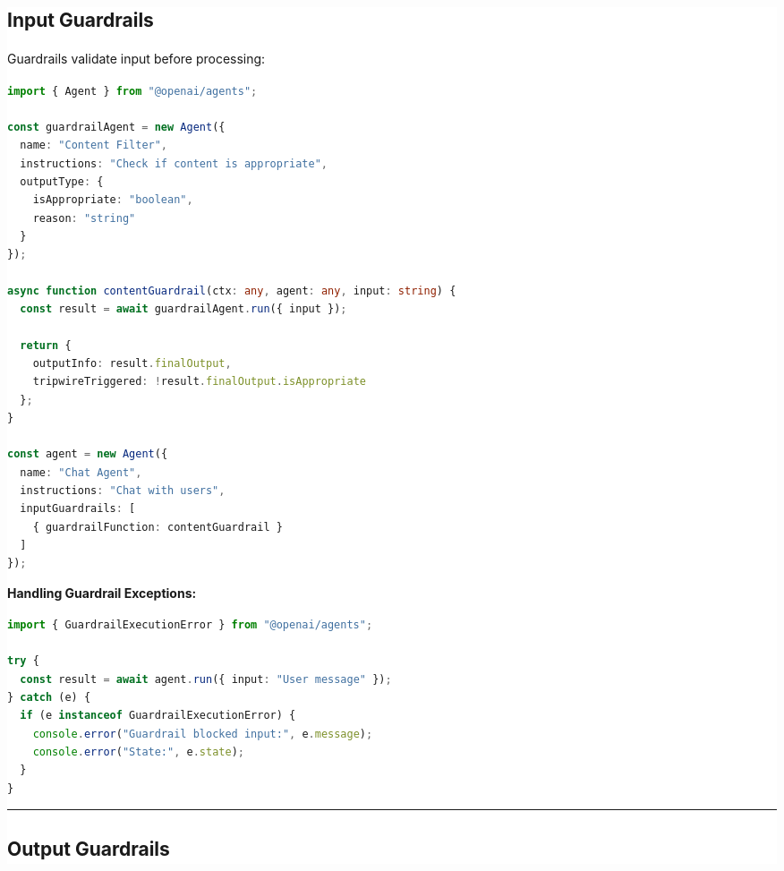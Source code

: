 
## Input Guardrails

Guardrails validate input before processing:

```typescript
import { Agent } from "@openai/agents";

const guardrailAgent = new Agent({
  name: "Content Filter",
  instructions: "Check if content is appropriate",
  outputType: {
    isAppropriate: "boolean",
    reason: "string"
  }
});

async function contentGuardrail(ctx: any, agent: any, input: string) {
  const result = await guardrailAgent.run({ input });

  return {
    outputInfo: result.finalOutput,
    tripwireTriggered: !result.finalOutput.isAppropriate
  };
}

const agent = new Agent({
  name: "Chat Agent",
  instructions: "Chat with users",
  inputGuardrails: [
    { guardrailFunction: contentGuardrail }
  ]
});
```

**Handling Guardrail Exceptions:**

```typescript
import { GuardrailExecutionError } from "@openai/agents";

try {
  const result = await agent.run({ input: "User message" });
} catch (e) {
  if (e instanceof GuardrailExecutionError) {
    console.error("Guardrail blocked input:", e.message);
    console.error("State:", e.state);
  }
}
```

---

## Output Guardrails
